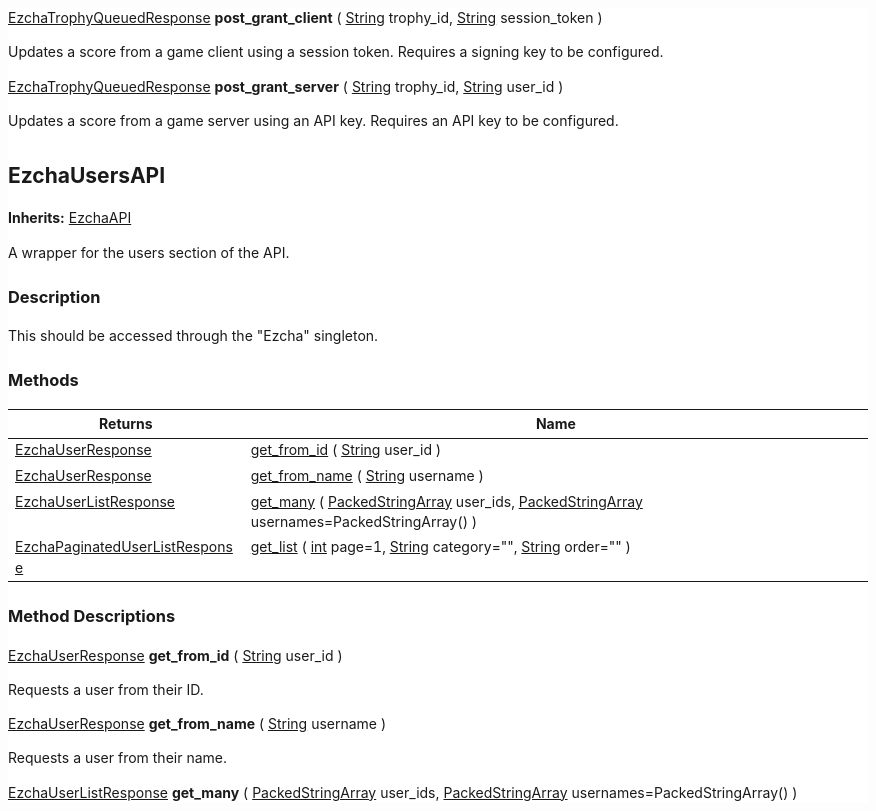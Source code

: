 <a name="EzchaTrophiesAPI-method-post_grant_client"></a>
[EzchaTrophyQueuedResponse](#EzchaTrophyQueuedResponse) **post_grant_client** ( [String](https://docs.godotengine.org/en/4.3/classes/class_string.html) trophy_id, [String](https://docs.godotengine.org/en/4.3/classes/class_string.html) session_token )

Updates a score from a game client using a session token. Requires a signing key to be configured.

<a name="EzchaTrophiesAPI-method-post_grant_server"></a>
[EzchaTrophyQueuedResponse](#EzchaTrophyQueuedResponse) **post_grant_server** ( [String](https://docs.godotengine.org/en/4.3/classes/class_string.html) trophy_id, [String](https://docs.godotengine.org/en/4.3/classes/class_string.html) user_id )

Updates a score from a game server using an API key. Requires an API key to be configured.

<a name="EzchaUsersAPI"></a>
## EzchaUsersAPI

**Inherits:** [EzchaAPI](#EzchaAPI)

A wrapper for the users section of the API.

### Description

This should be accessed through the "Ezcha" singleton.

### Methods

|Returns|Name|
|-|-|
|[EzchaUserResponse](#EzchaUserResponse)|[get_from_id](#EzchaUsersAPI-method-get_from_id) ( [String](https://docs.godotengine.org/en/4.3/classes/class_string.html) user_id )
|[EzchaUserResponse](#EzchaUserResponse)|[get_from_name](#EzchaUsersAPI-method-get_from_name) ( [String](https://docs.godotengine.org/en/4.3/classes/class_string.html) username )
|[EzchaUserListResponse](#EzchaUserListResponse)|[get_many](#EzchaUsersAPI-method-get_many) ( [PackedStringArray](https://docs.godotengine.org/en/4.3/classes/class_packedstringarray.html) user_ids, [PackedStringArray](https://docs.godotengine.org/en/4.3/classes/class_packedstringarray.html) usernames=PackedStringArray() )
|[EzchaPaginatedUserListResponse](#EzchaPaginatedUserListResponse)|[get_list](#EzchaUsersAPI-method-get_list) ( [int](https://docs.godotengine.org/en/4.3/classes/class_int.html) page=1, [String](https://docs.godotengine.org/en/4.3/classes/class_string.html) category="", [String](https://docs.godotengine.org/en/4.3/classes/class_string.html) order="" )

### Method Descriptions

<a name="EzchaUsersAPI-method-get_from_id"></a>
[EzchaUserResponse](#EzchaUserResponse) **get_from_id** ( [String](https://docs.godotengine.org/en/4.3/classes/class_string.html) user_id )

Requests a user from their ID.

<a name="EzchaUsersAPI-method-get_from_name"></a>
[EzchaUserResponse](#EzchaUserResponse) **get_from_name** ( [String](https://docs.godotengine.org/en/4.3/classes/class_string.html) username )

Requests a user from their name.

<a name="EzchaUsersAPI-method-get_many"></a>
[EzchaUserListResponse](#EzchaUserListResponse) **get_many** ( [PackedStringArray](https://docs.godotengine.org/en/4.3/classes/class_packedstringarray.html) user_ids, [PackedStringArray](https://docs.godotengine.org/en/4.3/classes/class_packedstringarray.html) usernames=PackedStringArray() )
